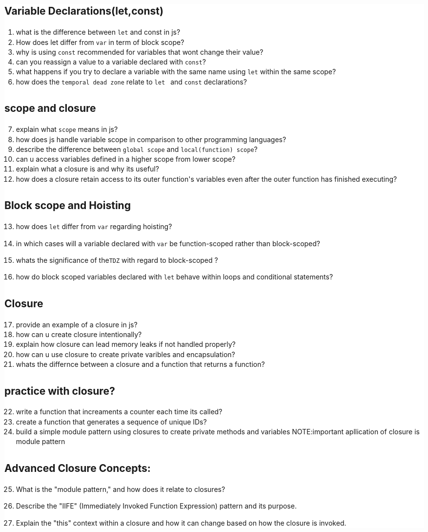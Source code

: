 ## Variable Declarations(let,const)
1. what is the difference between `let` and const in js?
2. How does let differ from `var` in term of block scope?
3. why is using  `const` recommended for variables that wont change their value?
4. can you reassign a value to a variable declared with `const`?
5. what happens if you try to declare a variable with the same name using `let` within the same scope?
6. how does the `temporal dead zone` relate to `let ` and  `const` declarations?

## scope and closure
7. explain what `scope` means in js?
8. how does js handle variable scope in comparison to other programming languages?
9. describe the difference between `global scope` and `local(function) scope`?
10. can u access variables defined in a higher scope from lower scope?
11. explain what a closure is and why its useful?
12. how does a closure retain access to its outer function's variables even after the outer function has finished executing?

## Block scope and Hoisting
13. how does `let` differ from `var` regarding hoisting?




14. in which cases will a variable declared with `var` be function-scoped rather than block-scoped?
15. whats the significance of the`TDZ` with regard to block-scoped ?
16. how do block scoped variables declared with `let` behave within loops and conditional statements?


## Closure
17. provide an example of a closure in js?
18. how can u create closure intentionally?
19. explain how closure can lead memory leaks if not handled properly?
20. how can u use closure to create private varibles and encapsulation?
21. whats the differnce between a closure and a function that returns a function?

## practice with closure?

22. write a function that increaments a counter each time its called?
23. create a function that generates a sequence of unique IDs?
24. build a simple module pattern using closures to create private methods and variables
NOTE:important apllication of closure is module pattern
## Advanced Closure Concepts:

25. What is the "module pattern," and how does it relate to closures?
26. Describe the "IIFE" (Immediately Invoked Function Expression) pattern and its purpose.
    
27. Explain the "this" context within a closure and how it can change based on how the closure is invoked.
